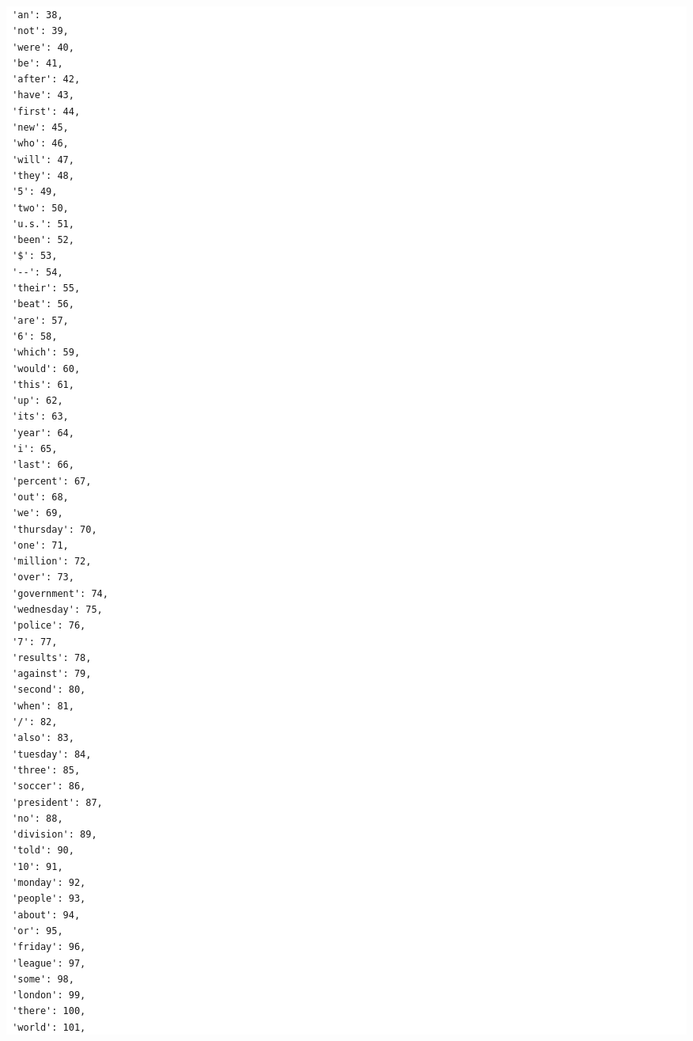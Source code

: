      'an': 38,
     'not': 39,
     'were': 40,
     'be': 41,
     'after': 42,
     'have': 43,
     'first': 44,
     'new': 45,
     'who': 46,
     'will': 47,
     'they': 48,
     '5': 49,
     'two': 50,
     'u.s.': 51,
     'been': 52,
     '$': 53,
     '--': 54,
     'their': 55,
     'beat': 56,
     'are': 57,
     '6': 58,
     'which': 59,
     'would': 60,
     'this': 61,
     'up': 62,
     'its': 63,
     'year': 64,
     'i': 65,
     'last': 66,
     'percent': 67,
     'out': 68,
     'we': 69,
     'thursday': 70,
     'one': 71,
     'million': 72,
     'over': 73,
     'government': 74,
     'wednesday': 75,
     'police': 76,
     '7': 77,
     'results': 78,
     'against': 79,
     'second': 80,
     'when': 81,
     '/': 82,
     'also': 83,
     'tuesday': 84,
     'three': 85,
     'soccer': 86,
     'president': 87,
     'no': 88,
     'division': 89,
     'told': 90,
     '10': 91,
     'monday': 92,
     'people': 93,
     'about': 94,
     'or': 95,
     'friday': 96,
     'league': 97,
     'some': 98,
     'london': 99,
     'there': 100,
     'world': 101,